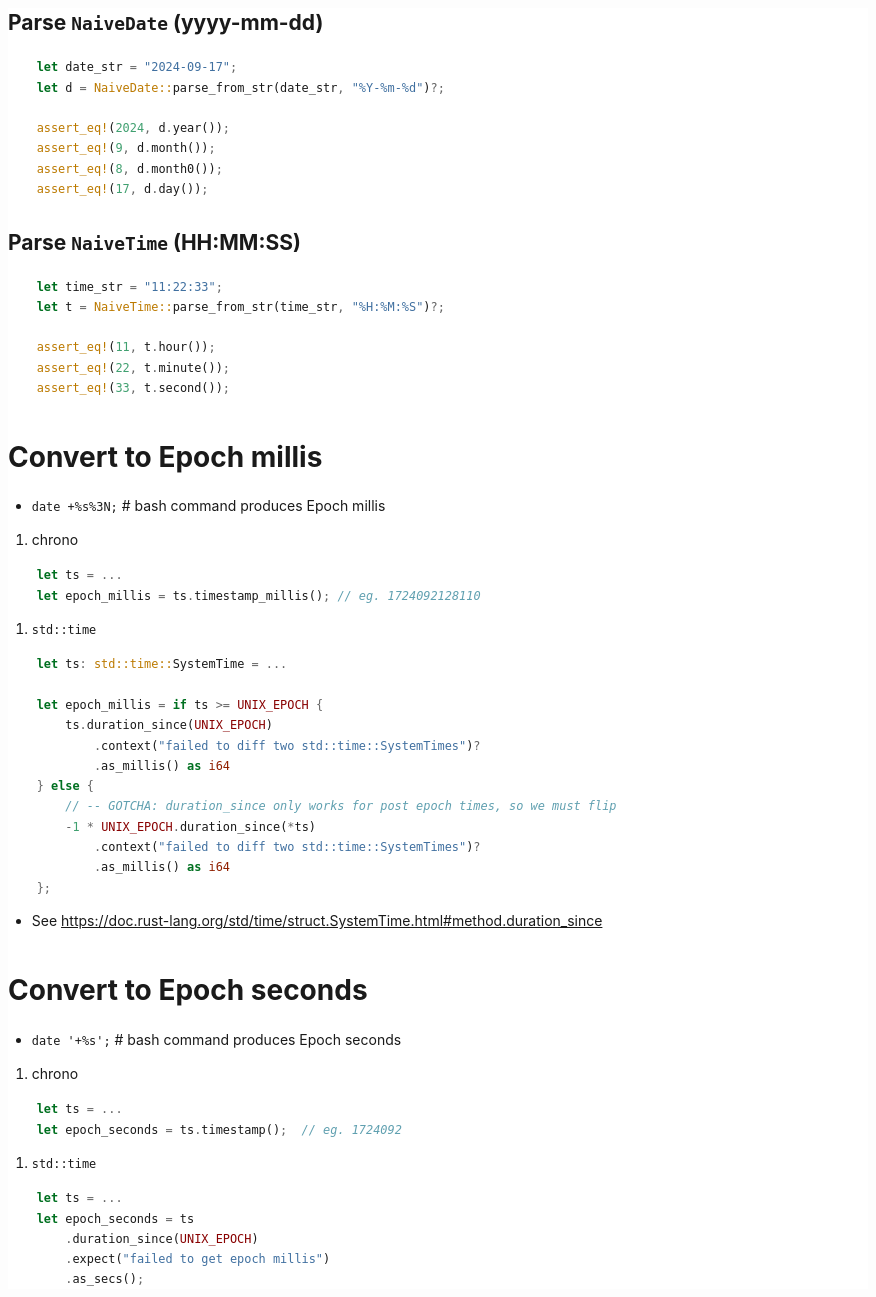 
## Parse `NaiveDate` (yyyy-mm-dd)
```rust
    let date_str = "2024-09-17";
    let d = NaiveDate::parse_from_str(date_str, "%Y-%m-%d")?;

    assert_eq!(2024, d.year());
    assert_eq!(9, d.month());
    assert_eq!(8, d.month0());
    assert_eq!(17, d.day());
```

## Parse `NaiveTime` (HH:MM:SS)
```rust
    let time_str = "11:22:33";
    let t = NaiveTime::parse_from_str(time_str, "%H:%M:%S")?;

    assert_eq!(11, t.hour());
    assert_eq!(22, t.minute());
    assert_eq!(33, t.second());
```


# Convert to Epoch millis
- `date +%s%3N;`  # bash command produces Epoch millis
1. chrono
```rust
    let ts = ...
    let epoch_millis = ts.timestamp_millis(); // eg. 1724092128110
```
1. `std::time`
```rust
    let ts: std::time::SystemTime = ...

    let epoch_millis = if ts >= UNIX_EPOCH {
        ts.duration_since(UNIX_EPOCH)
            .context("failed to diff two std::time::SystemTimes")?
            .as_millis() as i64
    } else {
        // -- GOTCHA: duration_since only works for post epoch times, so we must flip
        -1 * UNIX_EPOCH.duration_since(*ts)
            .context("failed to diff two std::time::SystemTimes")?
            .as_millis() as i64
    };
```
- See https://doc.rust-lang.org/std/time/struct.SystemTime.html#method.duration_since


# Convert to Epoch seconds
- `date '+%s';`  # bash command produces Epoch seconds
1. chrono
```rust
    let ts = ...
    let epoch_seconds = ts.timestamp();  // eg. 1724092
```
1. `std::time`
```rust
    let ts = ...
    let epoch_seconds = ts
        .duration_since(UNIX_EPOCH)
        .expect("failed to get epoch millis")
        .as_secs();
```
